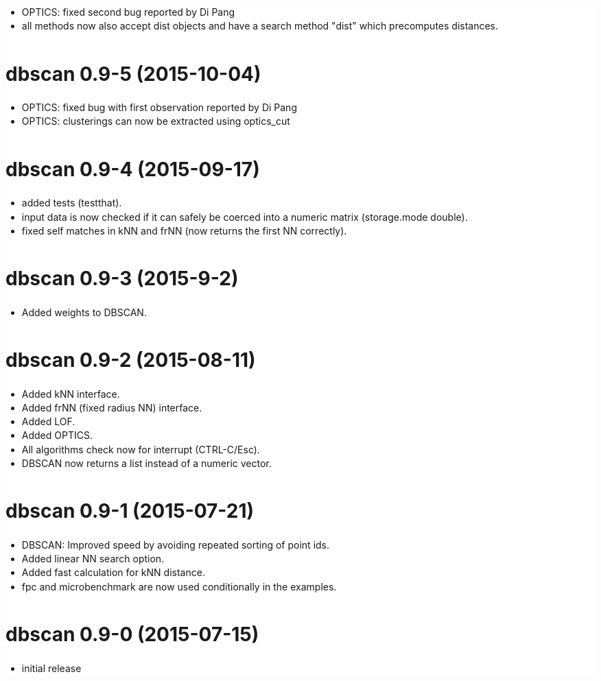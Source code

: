 * OPTICS: fixed second bug reported by Di Pang
* all methods now also accept dist objects and have a search
    method "dist" which precomputes distances.

# dbscan 0.9-5 (2015-10-04)

* OPTICS: fixed bug with first observation reported by Di Pang
* OPTICS: clusterings can now be extracted using optics_cut

# dbscan 0.9-4 (2015-09-17)

* added tests (testthat).
* input data is now checked if it can safely be coerced into a
    numeric matrix (storage.mode double).
* fixed self matches in kNN and frNN (now returns the first NN correctly).

# dbscan 0.9-3 (2015-9-2)

* Added weights to DBSCAN.

# dbscan 0.9-2 (2015-08-11)

* Added kNN interface.
* Added frNN (fixed radius NN) interface.
* Added LOF.
* Added OPTICS.
* All algorithms check now for interrupt (CTRL-C/Esc).
* DBSCAN now returns a list instead of a numeric vector.

# dbscan 0.9-1 (2015-07-21)

* DBSCAN: Improved speed by avoiding repeated sorting of point ids.
* Added linear NN search option.
* Added fast calculation for kNN distance.
* fpc and microbenchmark are now used conditionally in the examples.

# dbscan 0.9-0 (2015-07-15)

* initial release
